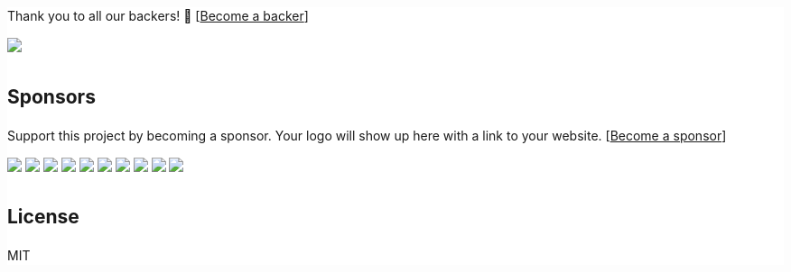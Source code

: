 Thank you to all our backers! 🙏 [[Become a backer](https://opencollective.com/graphpack#backer)]

<a href="https://opencollective.com/graphpack#backers" target="_blank"><img src="https://opencollective.com/graphpack/backers.svg?width=890"></a>

## Sponsors

Support this project by becoming a sponsor. Your logo will show up here with a link to your website. [[Become a sponsor](https://opencollective.com/graphpack#sponsor)]

<a href="https://opencollective.com/graphpack/sponsor/0/website" target="_blank"><img src="https://opencollective.com/graphpack/sponsor/0/avatar.svg"></a>
<a href="https://opencollective.com/graphpack/sponsor/1/website" target="_blank"><img src="https://opencollective.com/graphpack/sponsor/1/avatar.svg"></a>
<a href="https://opencollective.com/graphpack/sponsor/2/website" target="_blank"><img src="https://opencollective.com/graphpack/sponsor/2/avatar.svg"></a>
<a href="https://opencollective.com/graphpack/sponsor/3/website" target="_blank"><img src="https://opencollective.com/graphpack/sponsor/3/avatar.svg"></a>
<a href="https://opencollective.com/graphpack/sponsor/4/website" target="_blank"><img src="https://opencollective.com/graphpack/sponsor/4/avatar.svg"></a>
<a href="https://opencollective.com/graphpack/sponsor/5/website" target="_blank"><img src="https://opencollective.com/graphpack/sponsor/5/avatar.svg"></a>
<a href="https://opencollective.com/graphpack/sponsor/6/website" target="_blank"><img src="https://opencollective.com/graphpack/sponsor/6/avatar.svg"></a>
<a href="https://opencollective.com/graphpack/sponsor/7/website" target="_blank"><img src="https://opencollective.com/graphpack/sponsor/7/avatar.svg"></a>
<a href="https://opencollective.com/graphpack/sponsor/8/website" target="_blank"><img src="https://opencollective.com/graphpack/sponsor/8/avatar.svg"></a>
<a href="https://opencollective.com/graphpack/sponsor/9/website" target="_blank"><img src="https://opencollective.com/graphpack/sponsor/9/avatar.svg"></a>

## License

MIT
